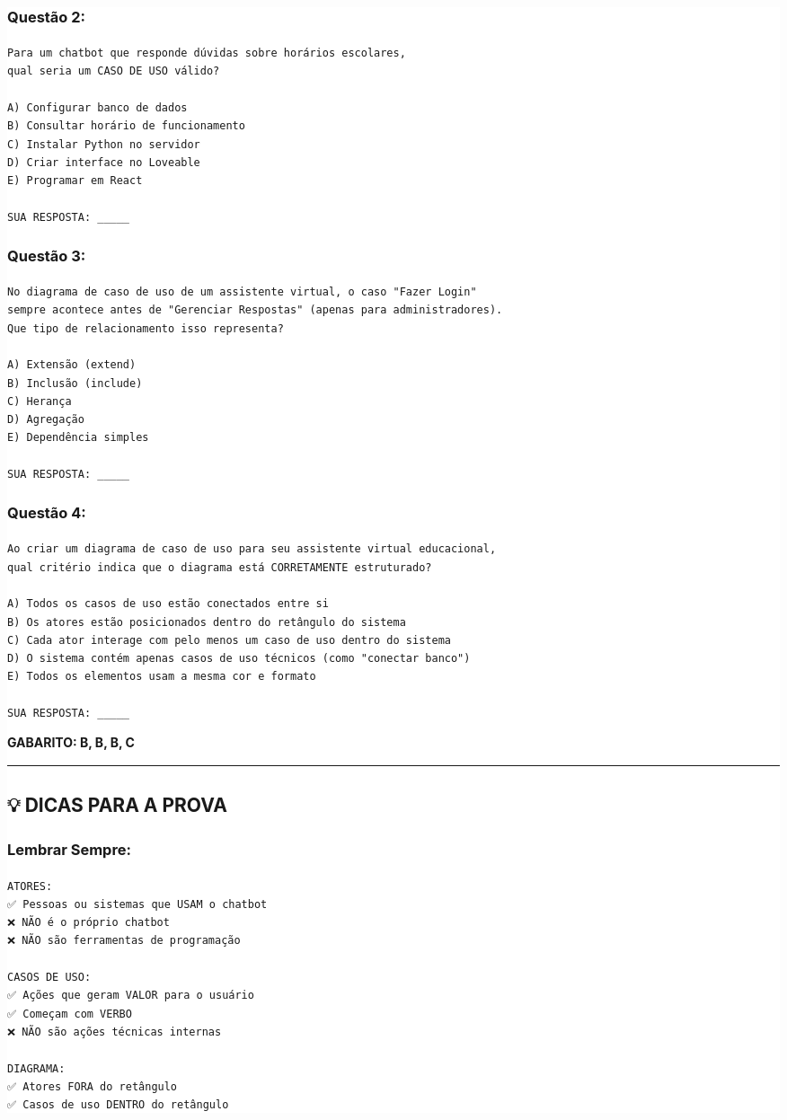 ### **Questão 2:**
```
Para um chatbot que responde dúvidas sobre horários escolares, 
qual seria um CASO DE USO válido?

A) Configurar banco de dados
B) Consultar horário de funcionamento
C) Instalar Python no servidor
D) Criar interface no Loveable
E) Programar em React

SUA RESPOSTA: _____
```

### **Questão 3:**
```
No diagrama de caso de uso de um assistente virtual, o caso "Fazer Login" 
sempre acontece antes de "Gerenciar Respostas" (apenas para administradores). 
Que tipo de relacionamento isso representa?

A) Extensão (extend)
B) Inclusão (include)
C) Herança
D) Agregação
E) Dependência simples

SUA RESPOSTA: _____
```

### **Questão 4:**
```
Ao criar um diagrama de caso de uso para seu assistente virtual educacional, 
qual critério indica que o diagrama está CORRETAMENTE estruturado?

A) Todos os casos de uso estão conectados entre si
B) Os atores estão posicionados dentro do retângulo do sistema
C) Cada ator interage com pelo menos um caso de uso dentro do sistema
D) O sistema contém apenas casos de uso técnicos (como "conectar banco")
E) Todos os elementos usam a mesma cor e formato

SUA RESPOSTA: _____
```

**GABARITO: B, B, B, C**

---

## 💡 **DICAS PARA A PROVA**

### **Lembrar Sempre:**
```
ATORES:
✅ Pessoas ou sistemas que USAM o chatbot
❌ NÃO é o próprio chatbot
❌ NÃO são ferramentas de programação

CASOS DE USO:
✅ Ações que geram VALOR para o usuário
✅ Começam com VERBO
❌ NÃO são ações técnicas internas

DIAGRAMA:
✅ Atores FORA do retângulo
✅ Casos de uso DENTRO do retângulo
```